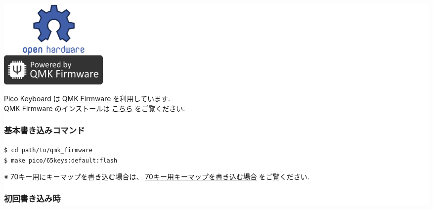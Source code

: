 <img src="img/qmk-badge-dark.png" alt="qmk" width="200"/>
</p>

Pico Keyboard は [QMK Firmware](https://github.com/qmk/qmk_firmware) を利用しています.  
QMK Firmware のインストールは [こちら](https://docs.qmk.fm/#/newbs_getting_started) をご覧ください.  

### 基本書き込みコマンド

```sh
$ cd path/to/qmk_firmware
$ make pico/65keys:default:flash
```

※ 70キー用にキーマップを書き込む場合は、 [70キー用キーマップを書き込む場合](#70キー用キーマップを書き込む場合) をご覧ください.  


### 初回書き込み時

